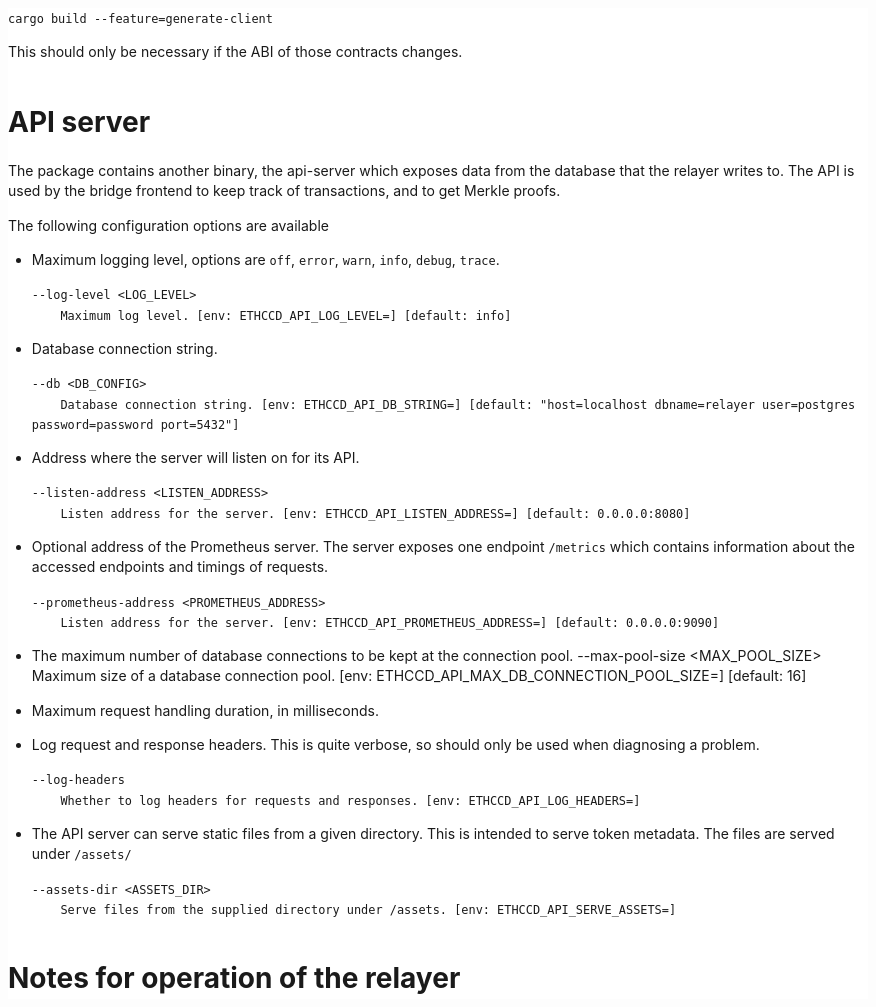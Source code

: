 ```
cargo build --feature=generate-client
```

This should only be necessary if the ABI of those contracts changes.

# API server

The package contains another binary, the api-server which exposes data from the
database that the relayer writes to. The API is used by the bridge frontend to
keep track of transactions, and to get Merkle proofs.

The following configuration options are available

- Maximum logging level, options are `off`, `error`, `warn`, `info`, `debug`, `trace`.

      --log-level <LOG_LEVEL>
          Maximum log level. [env: ETHCCD_API_LOG_LEVEL=] [default: info]

- Database connection string.

      --db <DB_CONFIG>
          Database connection string. [env: ETHCCD_API_DB_STRING=] [default: "host=localhost dbname=relayer user=postgres password=password port=5432"]

- Address where the server will listen on for its API.

      --listen-address <LISTEN_ADDRESS>
          Listen address for the server. [env: ETHCCD_API_LISTEN_ADDRESS=] [default: 0.0.0.0:8080]

- Optional address of the Prometheus server. The server exposes one endpoint
  `/metrics` which contains information about the accessed endpoints and timings
  of requests.

      --prometheus-address <PROMETHEUS_ADDRESS>
          Listen address for the server. [env: ETHCCD_API_PROMETHEUS_ADDRESS=] [default: 0.0.0.0:9090]

- The maximum number of database connections to be kept at the connection pool.
      --max-pool-size <MAX_POOL_SIZE>
          Maximum size of a database connection pool. [env: ETHCCD_API_MAX_DB_CONNECTION_POOL_SIZE=] [default: 16]

- Maximum request handling duration, in milliseconds.

- Log request and response headers. This is quite verbose, so should only be
      used when diagnosing a problem.

      --log-headers
          Whether to log headers for requests and responses. [env: ETHCCD_API_LOG_HEADERS=]

- The API server can serve static files from a given directory. This is intended
  to serve token metadata. The files are served under `/assets/`
 
      --assets-dir <ASSETS_DIR>
          Serve files from the supplied directory under /assets. [env: ETHCCD_API_SERVE_ASSETS=]

# Notes for operation of the relayer
